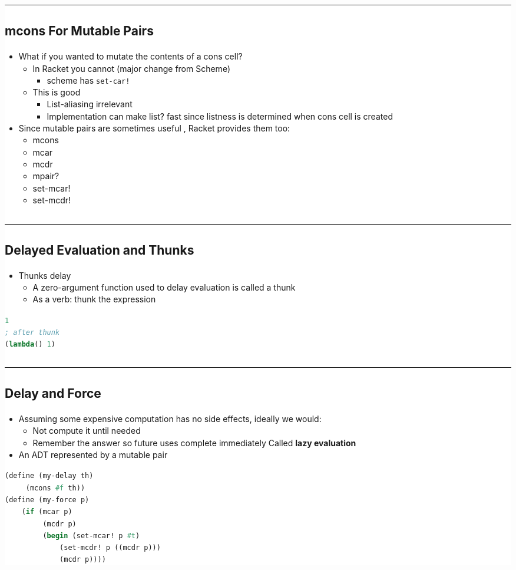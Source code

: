 -----

## mcons For Mutable Pairs

 - What if you wanted to mutate the contents of a cons cell?
    - In Racket you cannot (major change from Scheme)
        - scheme has `set-car!`
    - This is good
        - List-aliasing irrelevant
        - Implementation can make list? fast since listness is determined when cons cell is created
 - Since mutable pairs are sometimes useful , Racket provides them too:
    - mcons
    - mcar
    - mcdr
    - mpair?
    - set-mcar!
    - set-mcdr!

<h2 id="bf564d7e07267ec2a56ea25badb217b7"></h2>

-----

## Delayed Evaluation and Thunks

 - Thunks delay 
    - A zero-argument function used to delay evaluation is called a thunk
    - As a verb: thunk the expression

```scheme
1 
; after thunk
(lambda() 1)
```

<h2 id="58d096f9941e336f1b2d4f5883e7c6dd"></h2>

-----

## Delay and Force

 - Assuming some expensive computation has no side effects, ideally we would:
    - Not compute it until needed
    - Remember the answer so future uses complete immediately Called **lazy evaluation**
 - An ADT represented by a mutable pair

```scheme
(define (my-delay th)
     (mcons #f th))
(define (my-force p)
    (if (mcar p)
         (mcdr p)
         (begin (set-mcar! p #t)
             (set-mcdr! p ((mcdr p)))
             (mcdr p))))
```
